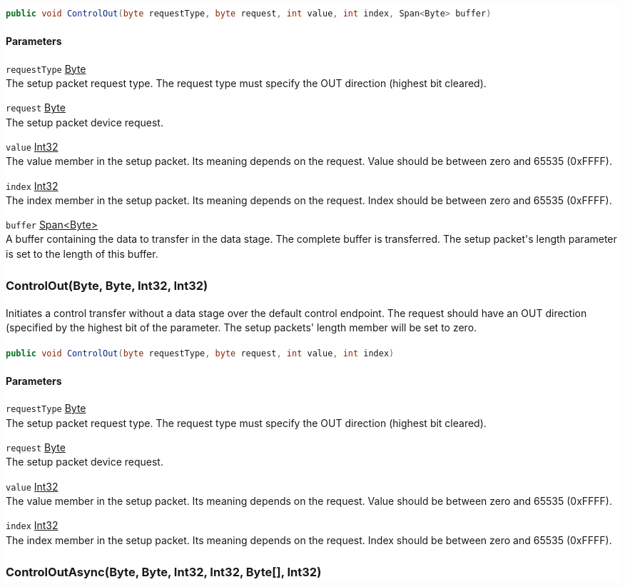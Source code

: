 ```csharp
public void ControlOut(byte requestType, byte request, int value, int index, Span<Byte> buffer)
```

#### Parameters

`requestType` [Byte](https://docs.microsoft.com/en-us/dotnet/api/system.byte)<br>
The setup packet request type. The request type must specify the OUT direction (highest bit
 cleared).

`request` [Byte](https://docs.microsoft.com/en-us/dotnet/api/system.byte)<br>
The setup packet device request.

`value` [Int32](https://docs.microsoft.com/en-us/dotnet/api/system.int32)<br>
The value member in the setup packet. Its meaning depends on the request. Value should be between
 zero and 65535 (0xFFFF).

`index` [Int32](https://docs.microsoft.com/en-us/dotnet/api/system.int32)<br>
The index member in the setup packet. Its meaning depends on the request. Index should be between
 zero and 65535 (0xFFFF).

`buffer` [Span&lt;Byte&gt;](https://docs.microsoft.com/en-us/dotnet/api/system.span-1)<br>
A buffer containing the data to transfer in the data stage. The complete buffer is transferred. The setup packet's
 length
 parameter is set to the length of this buffer.

### <a id="methods-controlout"/>**ControlOut(Byte, Byte, Int32, Int32)**

Initiates a control transfer without a data stage over the default control endpoint. The request should have an OUT
 direction (specified by the highest bit
 of the  parameter. The setup packets' length member will be set to zero.

```csharp
public void ControlOut(byte requestType, byte request, int value, int index)
```

#### Parameters

`requestType` [Byte](https://docs.microsoft.com/en-us/dotnet/api/system.byte)<br>
The setup packet request type. The request type must specify the OUT direction (highest bit
 cleared).

`request` [Byte](https://docs.microsoft.com/en-us/dotnet/api/system.byte)<br>
The setup packet device request.

`value` [Int32](https://docs.microsoft.com/en-us/dotnet/api/system.int32)<br>
The value member in the setup packet. Its meaning depends on the request. Value should be between
 zero and 65535 (0xFFFF).

`index` [Int32](https://docs.microsoft.com/en-us/dotnet/api/system.int32)<br>
The index member in the setup packet. Its meaning depends on the request. Index should be between
 zero and 65535 (0xFFFF).

### <a id="methods-controloutasync"/>**ControlOutAsync(Byte, Byte, Int32, Int32, Byte[], Int32)**
